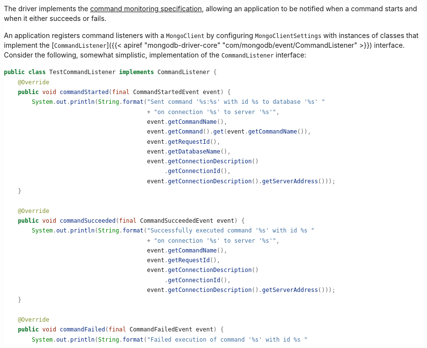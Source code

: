 The driver implements the
[command monitoring specification](https://github.com/mongodb/specifications/blob/master/source/command-monitoring/command-monitoring.rst),
allowing an application to be notified when a command starts and when it either succeeds or fails.

An application registers command listeners with a `MongoClient` by configuring `MongoClientSettings` with instances of classes
that implement the [`CommandListener`]({{< apiref "mongodb-driver-core" "com/mongodb/event/CommandListener" >}}) interface. Consider the following, somewhat
simplistic, implementation of the `CommandListener` interface:
 
```java
public class TestCommandListener implements CommandListener {                        
    @Override                                                                                                        
    public void commandStarted(final CommandStartedEvent event) {                                                    
        System.out.println(String.format("Sent command '%s:%s' with id %s to database '%s' "                         
                                         + "on connection '%s' to server '%s'",                                      
                                         event.getCommandName(),                                                     
                                         event.getCommand().get(event.getCommandName()),                             
                                         event.getRequestId(),                                                       
                                         event.getDatabaseName(),                                                    
                                         event.getConnectionDescription()                                            
                                              .getConnectionId(),                                                    
                                         event.getConnectionDescription().getServerAddress()));                      
    }                                                                                                                

    @Override                                                                                                        
    public void commandSucceeded(final CommandSucceededEvent event) {                                                
        System.out.println(String.format("Successfully executed command '%s' with id %s "                            
                                         + "on connection '%s' to server '%s'",                                      
                                         event.getCommandName(),                                                     
                                         event.getRequestId(),                                                       
                                         event.getConnectionDescription()                                            
                                              .getConnectionId(),                                                    
                                         event.getConnectionDescription().getServerAddress()));                      
    }                                                                                                                

    @Override                                                                                                        
    public void commandFailed(final CommandFailedEvent event) {                                                      
        System.out.println(String.format("Failed execution of command '%s' with id %s "                              
```